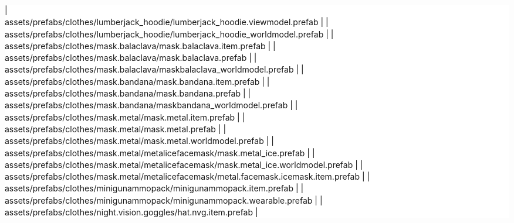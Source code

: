 | <a href="#3502535765"><Badge id="3502535765" type="tip" text="#"/></a> <Badge type="tip" text="3502535765"/> <Badge type="info" text="ViewmodelClothing"/> <Badge type="info" text="Facepunch.SkeletonSkin"/> <br> assets/prefabs/clothes/lumberjack_hoodie/lumberjack_hoodie.viewmodel.prefab |
| <a href="#2224362698"><Badge id="2224362698" type="tip" text="#"/></a> <Badge type="tip" text="2224362698"/> <Badge type="info" text="WorldModel"/> <Badge type="info" text="WorldModelOutline"/> <Badge type="info" text="ColliderInfo"/> <br> assets/prefabs/clothes/lumberjack_hoodie/lumberjack_hoodie_worldmodel.prefab |
| <a href="#2170589186"><Badge id="2170589186" type="tip" text="#"/></a> <Badge type="tip" text="2170589186"/> <Badge type="info" text="ItemDefinition"/> <Badge type="info" text="ItemModWearable"/> <Badge type="info" text="ItemBlueprint"/> <br> assets/prefabs/clothes/mask.balaclava/mask.balaclava.item.prefab |
| <a href="#1697564532"><Badge id="1697564532" type="tip" text="#"/></a> <Badge type="tip" text="1697564532"/> <Badge type="info" text="Poolable"/> <Badge type="info" text="Wearable"/> <Badge type="info" text="Rust.PropRenderer"/> <Badge type="info" text="WearableShadowLod"/> <br> assets/prefabs/clothes/mask.balaclava/mask.balaclava.prefab |
| <a href="#2735794841"><Badge id="2735794841" type="tip" text="#"/></a> <Badge type="tip" text="2735794841"/> <Badge type="info" text="WorldModel"/> <Badge type="info" text="WorldModelOutline"/> <Badge type="info" text="ColliderInfo"/> <br> assets/prefabs/clothes/mask.balaclava/maskbalaclava_worldmodel.prefab |
| <a href="#4004452753"><Badge id="4004452753" type="tip" text="#"/></a> <Badge type="tip" text="4004452753"/> <Badge type="info" text="ItemDefinition"/> <Badge type="info" text="ItemModWearable"/> <Badge type="info" text="ItemBlueprint"/> <br> assets/prefabs/clothes/mask.bandana/mask.bandana.item.prefab |
| <a href="#2642754499"><Badge id="2642754499" type="tip" text="#"/></a> <Badge type="tip" text="2642754499"/> <Badge type="info" text="Poolable"/> <Badge type="info" text="Wearable"/> <Badge type="info" text="Rust.PropRenderer"/> <Badge type="info" text="WearableShadowLod"/> <br> assets/prefabs/clothes/mask.bandana/mask.bandana.prefab |
| <a href="#2436518442"><Badge id="2436518442" type="tip" text="#"/></a> <Badge type="tip" text="2436518442"/> <Badge type="info" text="WorldModel"/> <Badge type="info" text="WorldModelOutline"/> <Badge type="info" text="ColliderInfo"/> <br> assets/prefabs/clothes/mask.bandana/maskbandana_worldmodel.prefab |
| <a href="#4132143"><Badge id="4132143" type="tip" text="#"/></a> <Badge type="tip" text="4132143"/> <Badge type="info" text="ItemDefinition"/> <Badge type="info" text="ItemModWearable"/> <Badge type="info" text="ItemBlueprint"/> <Badge type="info" text="ItemModContainerArmorSlot"/> <br> assets/prefabs/clothes/mask.metal/mask.metal.item.prefab |
| <a href="#3189372150"><Badge id="3189372150" type="tip" text="#"/></a> <Badge type="tip" text="3189372150"/> <Badge type="info" text="Poolable"/> <Badge type="info" text="Wearable"/> <Badge type="info" text="Rust.PropRenderer"/> <Badge type="info" text="WearableShadowLod"/> <br> assets/prefabs/clothes/mask.metal/mask.metal.prefab |
| <a href="#116860150"><Badge id="116860150" type="tip" text="#"/></a> <Badge type="tip" text="116860150"/> <Badge type="info" text="WorldModel"/> <Badge type="info" text="WorldModelOutline"/> <Badge type="info" text="ColliderInfo"/> <br> assets/prefabs/clothes/mask.metal/mask.metal.worldmodel.prefab |
| <a href="#2857978233"><Badge id="2857978233" type="tip" text="#"/></a> <Badge type="tip" text="2857978233"/> <Badge type="info" text="Poolable"/> <Badge type="info" text="Wearable"/> <Badge type="info" text="Rust.PropRenderer"/> <Badge type="info" text="WearableShadowLod"/> <br> assets/prefabs/clothes/mask.metal/metalicefacemask/mask.metal_ice.prefab |
| <a href="#1856263900"><Badge id="1856263900" type="tip" text="#"/></a> <Badge type="tip" text="1856263900"/> <Badge type="info" text="WorldModel"/> <Badge type="info" text="WorldModelOutline"/> <Badge type="info" text="ColliderInfo"/> <br> assets/prefabs/clothes/mask.metal/metalicefacemask/mask.metal_ice.worldmodel.prefab |
| <a href="#3683410224"><Badge id="3683410224" type="tip" text="#"/></a> <Badge type="tip" text="3683410224"/> <Badge type="info" text="ItemDefinition"/> <Badge type="info" text="ItemModWearable"/> <Badge type="info" text="ItemBlueprint"/> <Badge type="info" text="ItemModContainerArmorSlot"/> <br> assets/prefabs/clothes/mask.metal/metalicefacemask/metal.facemask.icemask.item.prefab |
| <a href="#1236372793"><Badge id="1236372793" type="tip" text="#"/></a> <Badge type="tip" text="1236372793"/> <Badge type="info" text="ItemDefinition"/> <Badge type="info" text="ItemModWearable"/> <Badge type="info" text="ItemModContainer"/> <Badge type="info" text="ItemModBackpack"/> <Badge type="info" text="ItemBlueprint"/> <br> assets/prefabs/clothes/minigunammopack/minigunammopack.item.prefab |
| <a href="#1208881196"><Badge id="1208881196" type="tip" text="#"/></a> <Badge type="tip" text="1208881196"/> <Badge type="info" text="Poolable"/> <Badge type="info" text="Wearable"/> <Badge type="info" text="Rust.PropRenderer"/> <Badge type="info" text="Facepunch.Skeleton"/> <Badge type="info" text="WearableHolsterOffset"/> <br> assets/prefabs/clothes/minigunammopack/minigunammopack.wearable.prefab |
| <a href="#1324950367"><Badge id="1324950367" type="tip" text="#"/></a> <Badge type="tip" text="1324950367"/> <Badge type="info" text="ItemDefinition"/> <Badge type="info" text="ItemModWearable"/> <Badge type="info" text="ItemBlueprint"/> <Badge type="info" text="ItemModRepair"/> <br> assets/prefabs/clothes/night.vision.goggles/hat.nvg.item.prefab |